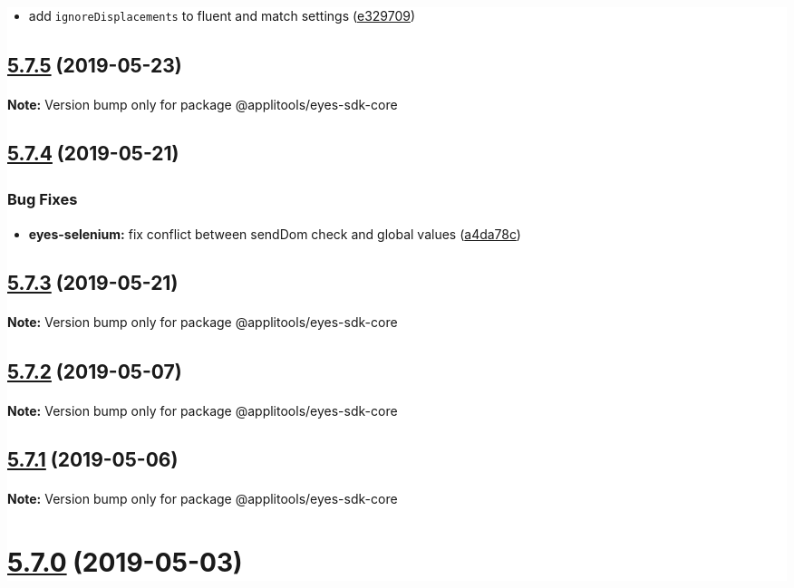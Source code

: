 * add `ignoreDisplacements` to fluent and match settings ([e329709](https://github.com/applitools/eyes.sdk.javascript1/commit/e329709))





## [5.7.5](https://github.com/applitools/eyes.sdk.javascript1/compare/@applitools/eyes-sdk-core@5.7.4...@applitools/eyes-sdk-core@5.7.5) (2019-05-23)

**Note:** Version bump only for package @applitools/eyes-sdk-core





## [5.7.4](https://github.com/applitools/eyes.sdk.javascript1/compare/@applitools/eyes-sdk-core@5.7.3...@applitools/eyes-sdk-core@5.7.4) (2019-05-21)


### Bug Fixes

* **eyes-selenium:** fix conflict between sendDom check and global values ([a4da78c](https://github.com/applitools/eyes.sdk.javascript1/commit/a4da78c))





## [5.7.3](https://github.com/applitools/eyes.sdk.javascript1/compare/@applitools/eyes-sdk-core@5.7.2...@applitools/eyes-sdk-core@5.7.3) (2019-05-21)

**Note:** Version bump only for package @applitools/eyes-sdk-core





## [5.7.2](https://github.com/applitools/eyes.sdk.javascript1/compare/@applitools/eyes-sdk-core@5.7.1...@applitools/eyes-sdk-core@5.7.2) (2019-05-07)

**Note:** Version bump only for package @applitools/eyes-sdk-core





## [5.7.1](https://github.com/applitools/eyes.sdk.javascript1/compare/@applitools/eyes-sdk-core@5.7.0...@applitools/eyes-sdk-core@5.7.1) (2019-05-06)

**Note:** Version bump only for package @applitools/eyes-sdk-core





# [5.7.0](https://github.com/applitools/eyes.sdk.javascript1/compare/@applitools/eyes-sdk-core@5.5.2...@applitools/eyes-sdk-core@5.7.0) (2019-05-03)
